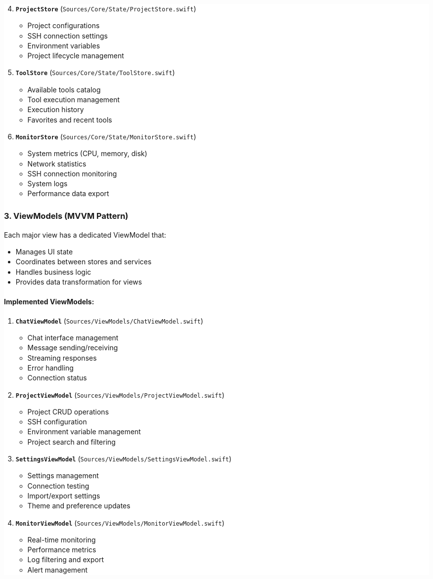 4. **`ProjectStore`** (`Sources/Core/State/ProjectStore.swift`)
   - Project configurations
   - SSH connection settings
   - Environment variables
   - Project lifecycle management

5. **`ToolStore`** (`Sources/Core/State/ToolStore.swift`)
   - Available tools catalog
   - Tool execution management
   - Execution history
   - Favorites and recent tools

6. **`MonitorStore`** (`Sources/Core/State/MonitorStore.swift`)
   - System metrics (CPU, memory, disk)
   - Network statistics
   - SSH connection monitoring
   - System logs
   - Performance data export

### 3. ViewModels (MVVM Pattern)

Each major view has a dedicated ViewModel that:
- Manages UI state
- Coordinates between stores and services
- Handles business logic
- Provides data transformation for views

#### Implemented ViewModels:

1. **`ChatViewModel`** (`Sources/ViewModels/ChatViewModel.swift`)
   - Chat interface management
   - Message sending/receiving
   - Streaming responses
   - Error handling
   - Connection status

2. **`ProjectViewModel`** (`Sources/ViewModels/ProjectViewModel.swift`)
   - Project CRUD operations
   - SSH configuration
   - Environment variable management
   - Project search and filtering

3. **`SettingsViewModel`** (`Sources/ViewModels/SettingsViewModel.swift`)
   - Settings management
   - Connection testing
   - Import/export settings
   - Theme and preference updates

4. **`MonitorViewModel`** (`Sources/ViewModels/MonitorViewModel.swift`)
   - Real-time monitoring
   - Performance metrics
   - Log filtering and export
   - Alert management
